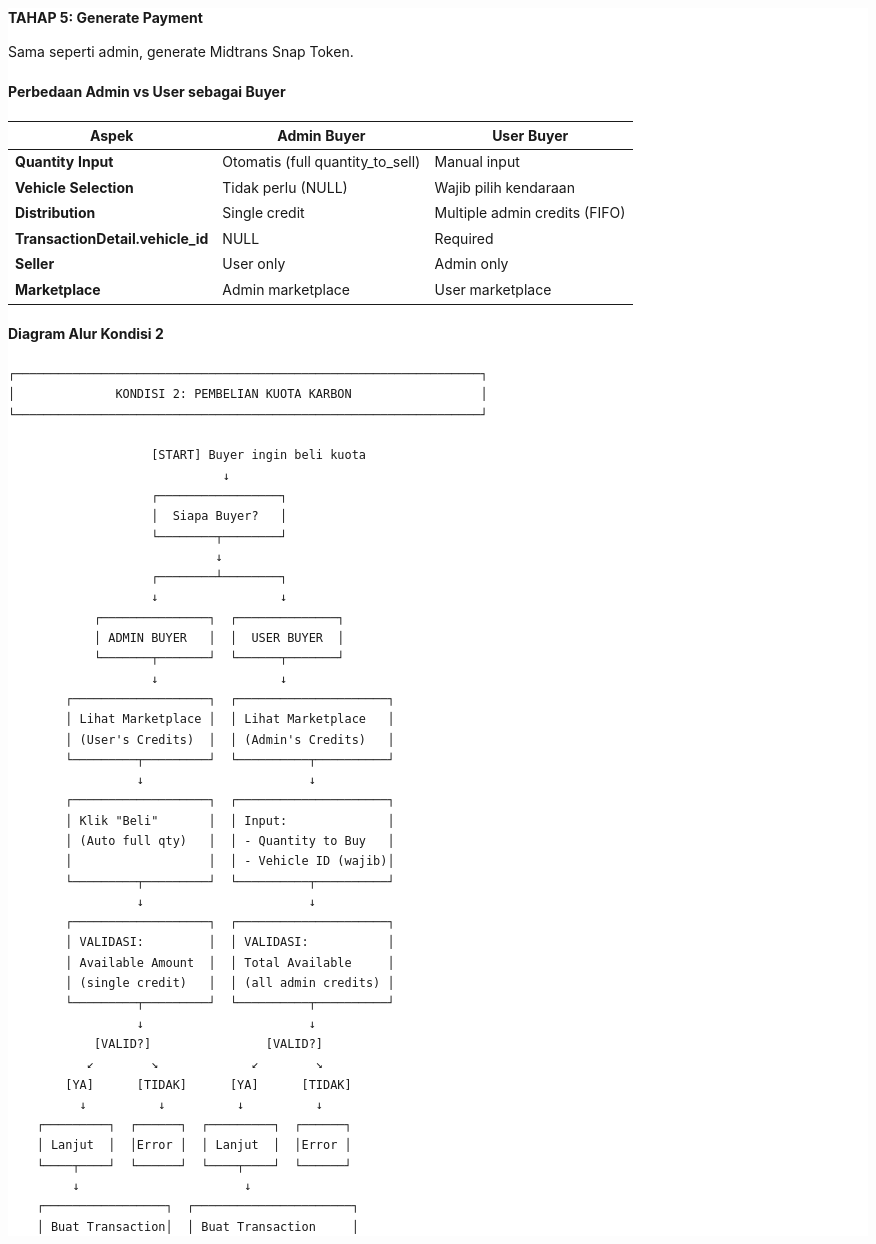 **TAHAP 5: Generate Payment**

Sama seperti admin, generate Midtrans Snap Token.

#### Perbedaan Admin vs User sebagai Buyer

| Aspek | Admin Buyer | User Buyer |
|-------|-------------|------------|
| **Quantity Input** | Otomatis (full quantity_to_sell) | Manual input |
| **Vehicle Selection** | Tidak perlu (NULL) | Wajib pilih kendaraan |
| **Distribution** | Single credit | Multiple admin credits (FIFO) |
| **TransactionDetail.vehicle_id** | NULL | Required |
| **Seller** | User only | Admin only |
| **Marketplace** | Admin marketplace | User marketplace |

#### Diagram Alur Kondisi 2

```
┌─────────────────────────────────────────────────────────────────┐
│              KONDISI 2: PEMBELIAN KUOTA KARBON                  │
└─────────────────────────────────────────────────────────────────┘

                    [START] Buyer ingin beli kuota
                              ↓
                    ┌─────────────────┐
                    │  Siapa Buyer?   │
                    └────────┬────────┘
                             ↓
                    ┌────────┴────────┐
                    ↓                 ↓
            ┌───────────────┐  ┌──────────────┐
            │ ADMIN BUYER   │  │  USER BUYER  │
            └───────┬───────┘  └──────┬───────┘
                    ↓                 ↓
        ┌───────────────────┐  ┌─────────────────────┐
        │ Lihat Marketplace │  │ Lihat Marketplace   │
        │ (User's Credits)  │  │ (Admin's Credits)   │
        └─────────┬─────────┘  └──────────┬──────────┘
                  ↓                       ↓
        ┌───────────────────┐  ┌─────────────────────┐
        │ Klik "Beli"       │  │ Input:              │
        │ (Auto full qty)   │  │ - Quantity to Buy   │
        │                   │  │ - Vehicle ID (wajib)│
        └─────────┬─────────┘  └──────────┬──────────┘
                  ↓                       ↓
        ┌───────────────────┐  ┌─────────────────────┐
        │ VALIDASI:         │  │ VALIDASI:           │
        │ Available Amount  │  │ Total Available     │
        │ (single credit)   │  │ (all admin credits) │
        └─────────┬─────────┘  └──────────┬──────────┘
                  ↓                       ↓
            [VALID?]                [VALID?]
           ↙        ↘             ↙        ↘
        [YA]      [TIDAK]      [YA]      [TIDAK]
          ↓          ↓          ↓          ↓
    ┌─────────┐  ┌──────┐  ┌─────────┐  ┌──────┐
    │ Lanjut  │  │Error │  │ Lanjut  │  │Error │
    └────┬────┘  └──────┘  └────┬────┘  └──────┘
         ↓                       ↓
    ┌─────────────────┐  ┌──────────────────────┐
    │ Buat Transaction│  │ Buat Transaction     │
```